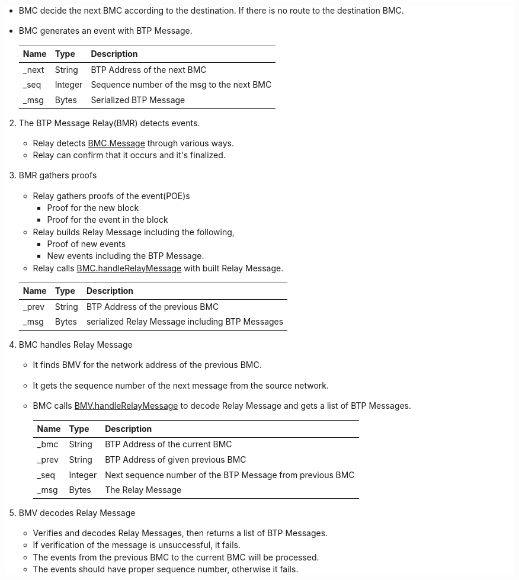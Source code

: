    * BMC decide the next BMC according to the destination.
     If there is no route to the destination BMC.

   * BMC generates an event with BTP Message.
   
     | Name  | Type    | Description                                |
     |:------|:--------|:-------------------------------------------|
     | _next | String  | BTP Address of the next BMC                |
     | _seq  | Integer | Sequence number of the msg to the next BMC |
     | _msg  | Bytes   | Serialized BTP Message                     |

2. The BTP Message Relay(BMR) detects events.
   * Relay detects [BMC.Message](#message) through various ways.
   * Relay can confirm that it occurs and it's finalized.
   
3. BMR gathers proofs
   * Relay gathers proofs of the event(POE)s
     - Proof for the new block
     - Proof for the event in the block
   * Relay builds Relay Message including the following,
     - Proof of new events
     - New events including the BTP Message.
   * Relay calls [BMC.handleRelayMessage](#handlerelaymessage)
     with built Relay Message.
     
   | Name  | Type   | Description                                     |
   |:------|:-------|:------------------------------------------------|
   | _prev | String | BTP Address of the previous BMC                 |
   | _msg  | Bytes  | serialized Relay Message including BTP Messages |
     
4. BMC handles Relay Message

   * It finds BMV for the network address of the previous BMC.
   * It gets the sequence number of the next message from the source network.
   * BMC calls [BMV.handleRelayMessage](#bmvhandlerelaymessage)
     to decode Relay Message and gets a list of BTP Messages.
     
     | Name  | Type    | Description                                               |
     |:------|:--------|:----------------------------------------------------------|
     | _bmc  | String  | BTP Address of the current BMC                            |
     | _prev | String  | BTP Address of given previous BMC                         |
     | _seq  | Integer | Next sequence number of the BTP Message from previous BMC |
     | _msg  | Bytes   | The Relay Message                                         |

5. BMV decodes Relay Message

   * Verifies and decodes Relay Messages, then returns a list of
     BTP Messages.
   * If verification of the message is unsuccessful, it fails.
   * The events from the previous BMC to the current BMC will be processed.
   * The events should have proper sequence number, otherwise it fails.

